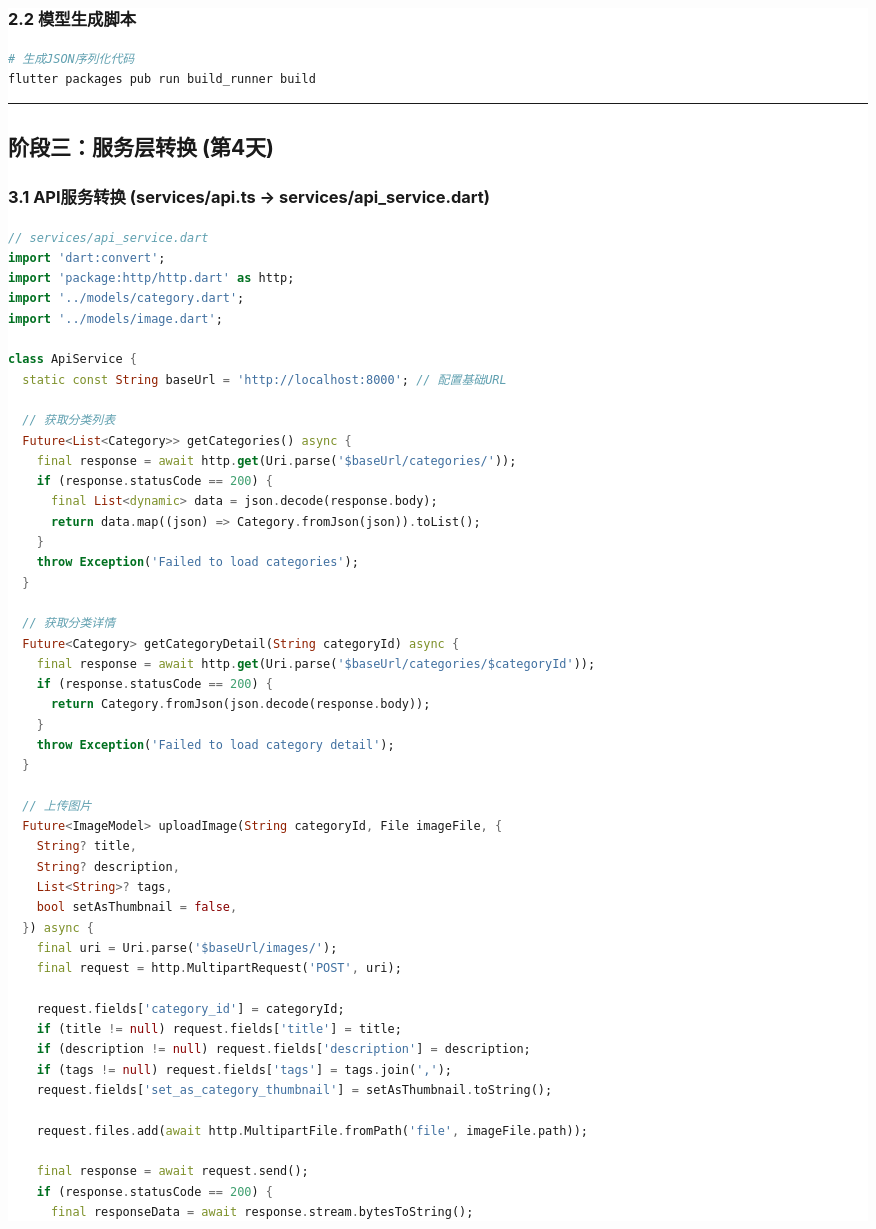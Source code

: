 ### 2.2 模型生成脚本
```bash
# 生成JSON序列化代码
flutter packages pub run build_runner build
```

---

## 阶段三：服务层转换 (第4天)

### 3.1 API服务转换 (services/api.ts → services/api_service.dart)

```dart
// services/api_service.dart
import 'dart:convert';
import 'package:http/http.dart' as http;
import '../models/category.dart';
import '../models/image.dart';

class ApiService {
  static const String baseUrl = 'http://localhost:8000'; // 配置基础URL
  
  // 获取分类列表
  Future<List<Category>> getCategories() async {
    final response = await http.get(Uri.parse('$baseUrl/categories/'));
    if (response.statusCode == 200) {
      final List<dynamic> data = json.decode(response.body);
      return data.map((json) => Category.fromJson(json)).toList();
    }
    throw Exception('Failed to load categories');
  }
  
  // 获取分类详情
  Future<Category> getCategoryDetail(String categoryId) async {
    final response = await http.get(Uri.parse('$baseUrl/categories/$categoryId'));
    if (response.statusCode == 200) {
      return Category.fromJson(json.decode(response.body));
    }
    throw Exception('Failed to load category detail');
  }
  
  // 上传图片
  Future<ImageModel> uploadImage(String categoryId, File imageFile, {
    String? title,
    String? description,
    List<String>? tags,
    bool setAsThumbnail = false,
  }) async {
    final uri = Uri.parse('$baseUrl/images/');
    final request = http.MultipartRequest('POST', uri);
    
    request.fields['category_id'] = categoryId;
    if (title != null) request.fields['title'] = title;
    if (description != null) request.fields['description'] = description;
    if (tags != null) request.fields['tags'] = tags.join(',');
    request.fields['set_as_category_thumbnail'] = setAsThumbnail.toString();
    
    request.files.add(await http.MultipartFile.fromPath('file', imageFile.path));
    
    final response = await request.send();
    if (response.statusCode == 200) {
      final responseData = await response.stream.bytesToString();
```
